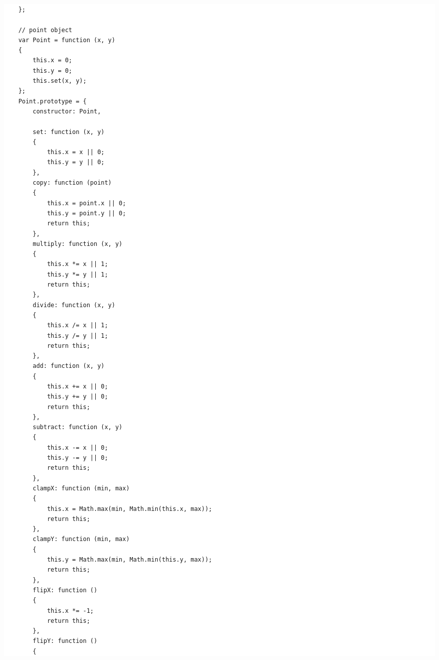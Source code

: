         };

        // point object
        var Point = function (x, y)
        {
            this.x = 0;
            this.y = 0;
            this.set(x, y);
        };
        Point.prototype = {
            constructor: Point,

            set: function (x, y)
            {
                this.x = x || 0;
                this.y = y || 0;
            },
            copy: function (point)
            {
                this.x = point.x || 0;
                this.y = point.y || 0;
                return this;
            },
            multiply: function (x, y)
            {
                this.x *= x || 1;
                this.y *= y || 1;
                return this;
            },
            divide: function (x, y)
            {
                this.x /= x || 1;
                this.y /= y || 1;
                return this;
            },
            add: function (x, y)
            {
                this.x += x || 0;
                this.y += y || 0;
                return this;
            },
            subtract: function (x, y)
            {
                this.x -= x || 0;
                this.y -= y || 0;
                return this;
            },
            clampX: function (min, max)
            {
                this.x = Math.max(min, Math.min(this.x, max));
                return this;
            },
            clampY: function (min, max)
            {
                this.y = Math.max(min, Math.min(this.y, max));
                return this;
            },
            flipX: function ()
            {
                this.x *= -1;
                return this;
            },
            flipY: function ()
            {